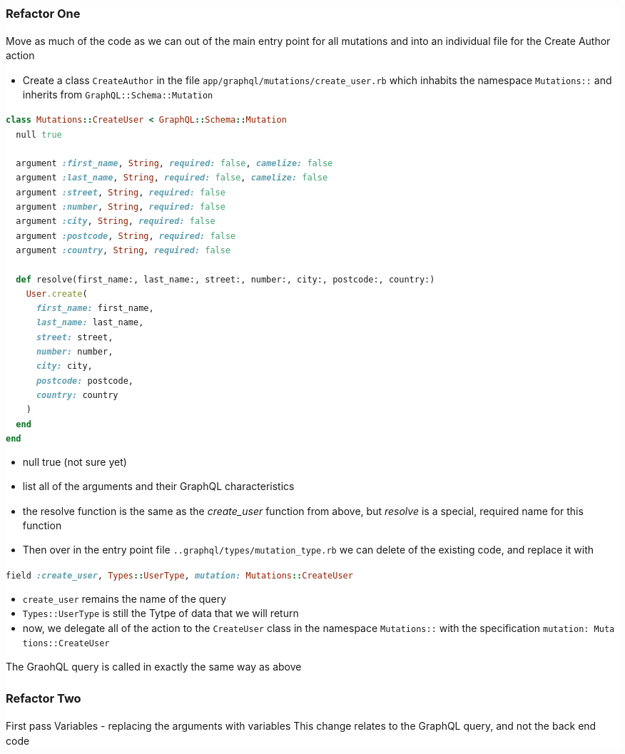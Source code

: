 ### Refactor One
Move as much of the code as we can out of the main entry point for all mutations and into an individual file for the Create Author action

- Create a class `CreateAuthor` in the file `app/graphql/mutations/create_user.rb` which inhabits the namespace `Mutations::` and inherits from `GraphQL::Schema::Mutation`

```ruby
class Mutations::CreateUser < GraphQL::Schema::Mutation
  null true

  argument :first_name, String, required: false, camelize: false
  argument :last_name, String, required: false, camelize: false
  argument :street, String, required: false
  argument :number, String, required: false
  argument :city, String, required: false
  argument :postcode, String, required: false
  argument :country, String, required: false

  def resolve(first_name:, last_name:, street:, number:, city:, postcode:, country:)
    User.create(
      first_name: first_name,
      last_name: last_name,
      street: street,
      number: number,
      city: city,
      postcode: postcode,
      country: country
    )
  end
end
```

- null true (not sure yet)
- list all of the arguments and their GraphQL characteristics
- the resolve function is the same as the _create_user_ function from above, but _resolve_ is a special, required name for this function

- Then over in the entry point file `..graphql/types/mutation_type.rb` we can delete of the existing code, and replace it with

```ruby
field :create_user, Types::UserType, mutation: Mutations::CreateUser
```
- `create_user` remains the name of the query
- `Types::UserType` is still the Tytpe of data that we will return
- now, we delegate all of the action to the `CreateUser` class in the namespace `Mutations::` with the specification `mutation: Mutations::CreateUser`

The GraohQL query is called in exactly the same way as above

### Refactor Two
First pass Variables - replacing the arguments with variables
This change relates to the GraphQL query, and not the back end code
